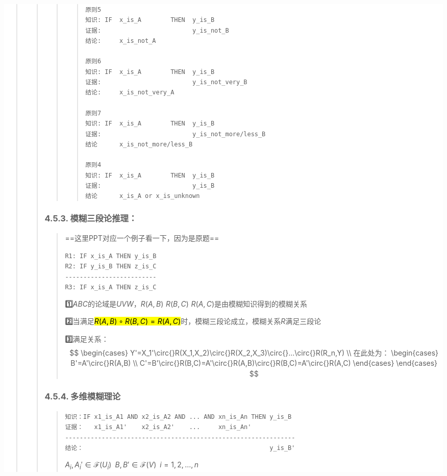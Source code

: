 > > > >
> > > >```txt
> > > >原则5
> > > >知识: IF  x_is_A        THEN  y_is_B  
> > > >证据:                         y_is_not_B
> > > >结论:     x_is_not_A                           
> > > >
> > > >原则6
> > > >知识: IF  x_is_A        THEN  y_is_B  
> > > >证据:                         y_is_not_very_B
> > > >结论:     x_is_not_very_A
> > > >
> > > >原则7
> > > >知识: IF  x_is_A        THEN  y_is_B  
> > > >证据:                         y_is_not_more/less_B
> > > >结论      x_is_not_more/less_B
> > > >
> > > >原则4
> > > >知识: IF  x_is_A        THEN  y_is_B  
> > > >证据:                         y_is_B
> > > >结论      x_is_A or x_is_unknown
> > > >```
> >
> > ### 4.5.3. 模糊三段论推理：
> >
> > > ==这里PPT对应一个例子看一下，因为是原题==
> > >
> > >  ```txt
> > > R1: IF x_is_A THEN y_is_B
> > > R2: IF y_is_B THEN z_is_C
> > > -------------------------
> > > R3: IF x_is_A THEN z_is_C
> > > ```
> > >
> > > **1️⃣**$ABC$的论域是$UVW$，$R(A,B)\,\,R(B,C)\,\,R(A,C)$是由模糊知识得到的模糊关系
> > >
> > > **2️⃣**当满足<mark>$R(A,B)\circ{}R(B,C)=R(A,C)$</mark>时，模糊三段论成立，模糊关系$R$满足三段论
> > >
> > > **3️⃣**满足关系：
> > > $$
> > > \begin{cases}
> > > Y'=X_1'\circ{}R(X_1,X_2)\circ{}R(X_2,X_3)\circ{}...\circ{}R(R_n,Y)
> > > \\
> > > 在此处为：
> > > \begin{cases}
> > > B'=A'\circ{}R(A,B)
> > > \\
> > > C'=B'\circ{}R(B,C)=A'\circ{}R(A,B)\circ{}R(B,C)=A'\circ{}R(A,C)
> > > \end{cases}
> > > \end{cases}
> > > $$
> > >
> >
> > ### 4.5.4. 多维模糊理论
> >
> > > ```txt
> > > 知识：IF x1_is_A1 AND x2_is_A2 AND ... AND xn_is_An THEN y_is_B
> > > 证据：   x1_is_A1'    x2_is_A2'    ...     xn_is_An'
> > > ---------------------------------------------------------------
> > > 结论：                                                   y_is_B'
> > > ```
> > >
> > > $A_i,A_i'\in\mathcal{F}(U_i)\,\,\,B,B'\in\mathcal{F}(V)\,\,\,i=1,2,...,n$
> > >